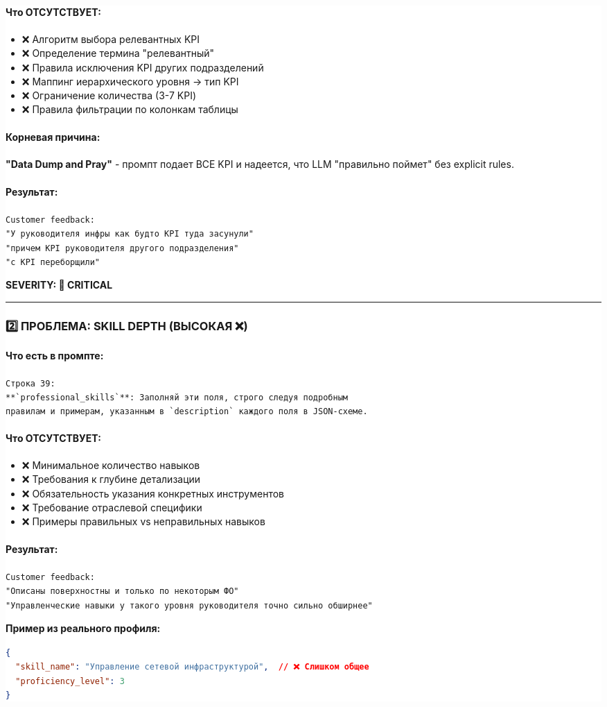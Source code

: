 #### Что ОТСУТСТВУЕТ:
- ❌ Алгоритм выбора релевантных KPI
- ❌ Определение термина "релевантный"
- ❌ Правила исключения KPI других подразделений
- ❌ Маппинг иерархического уровня → тип KPI
- ❌ Ограничение количества (3-7 KPI)
- ❌ Правила фильтрации по колонкам таблицы

#### Корневая причина:
**"Data Dump and Pray"** - промпт подает ВСЕ KPI и надеется, что LLM "правильно поймет" без explicit rules.

#### Результат:
```
Customer feedback:
"У руководителя инфры как будто KPI туда засунули"
"причем KPI руководителя другого подразделения"
"с KPI переборщили"
```

**SEVERITY: 🔴 CRITICAL**

---

### 2️⃣ ПРОБЛЕМА: SKILL DEPTH (ВЫСОКАЯ ❌)

#### Что есть в промпте:
```
Строка 39:
**`professional_skills`**: Заполняй эти поля, строго следуя подробным
правилам и примерам, указанным в `description` каждого поля в JSON-схеме.
```

#### Что ОТСУТСТВУЕТ:
- ❌ Минимальное количество навыков
- ❌ Требования к глубине детализации
- ❌ Обязательность указания конкретных инструментов
- ❌ Требование отраслевой специфики
- ❌ Примеры правильных vs неправильных навыков

#### Результат:
```
Customer feedback:
"Описаны поверхностны и только по некоторым ФО"
"Управленческие навыки у такого уровня руководителя точно сильно обширнее"
```

**Пример из реального профиля:**
```json
{
  "skill_name": "Управление сетевой инфраструктурой",  // ❌ Слишком общее
  "proficiency_level": 3
}
```

